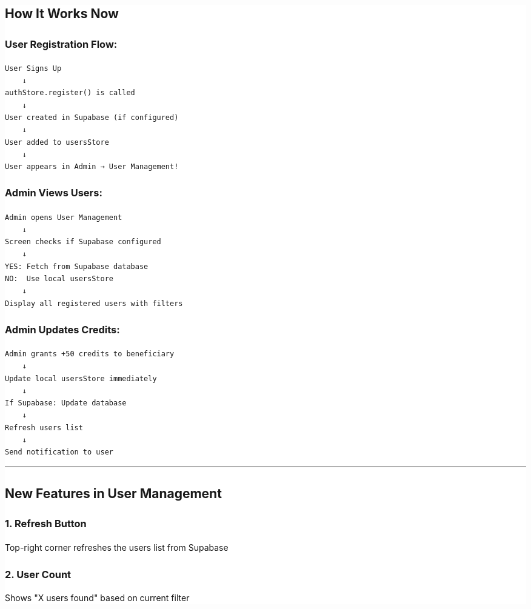 
## How It Works Now

### User Registration Flow:
```
User Signs Up
    ↓
authStore.register() is called
    ↓
User created in Supabase (if configured)
    ↓
User added to usersStore
    ↓
User appears in Admin → User Management!
```

### Admin Views Users:
```
Admin opens User Management
    ↓
Screen checks if Supabase configured
    ↓
YES: Fetch from Supabase database
NO:  Use local usersStore
    ↓
Display all registered users with filters
```

### Admin Updates Credits:
```
Admin grants +50 credits to beneficiary
    ↓
Update local usersStore immediately
    ↓
If Supabase: Update database
    ↓
Refresh users list
    ↓
Send notification to user
```

---

## New Features in User Management

### 1. **Refresh Button**
Top-right corner refreshes the users list from Supabase

### 2. **User Count**
Shows "X users found" based on current filter
